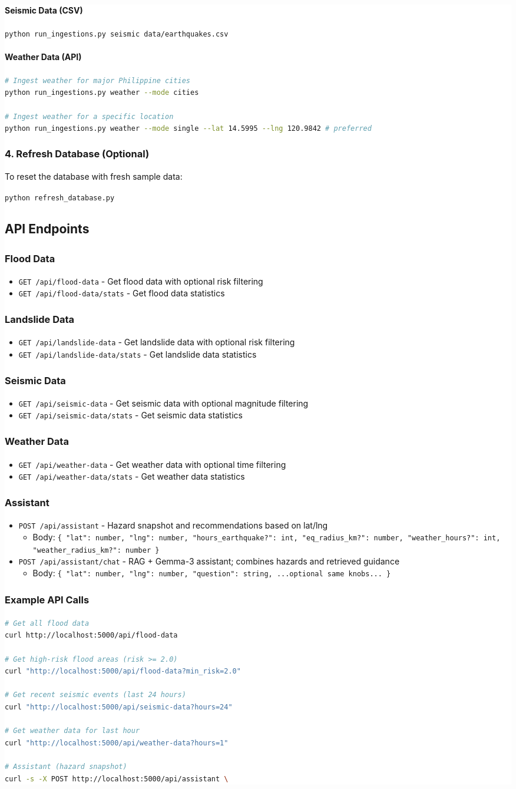 #### Seismic Data (CSV)
```bash
python run_ingestions.py seismic data/earthquakes.csv
```

#### Weather Data (API)
```bash
# Ingest weather for major Philippine cities
python run_ingestions.py weather --mode cities

# Ingest weather for a specific location
python run_ingestions.py weather --mode single --lat 14.5995 --lng 120.9842 # preferred
```

### 4. Refresh Database (Optional)

To reset the database with fresh sample data:
```bash
python refresh_database.py
```

## API Endpoints

### Flood Data
- `GET /api/flood-data` - Get flood data with optional risk filtering
- `GET /api/flood-data/stats` - Get flood data statistics

### Landslide Data
- `GET /api/landslide-data` - Get landslide data with optional risk filtering
- `GET /api/landslide-data/stats` - Get landslide data statistics

### Seismic Data
- `GET /api/seismic-data` - Get seismic data with optional magnitude filtering
- `GET /api/seismic-data/stats` - Get seismic data statistics

### Weather Data
- `GET /api/weather-data` - Get weather data with optional time filtering
- `GET /api/weather-data/stats` - Get weather data statistics

### Assistant
- `POST /api/assistant` - Hazard snapshot and recommendations based on lat/lng
  - Body: `{ "lat": number, "lng": number, "hours_earthquake?": int, "eq_radius_km?": number, "weather_hours?": int, "weather_radius_km?": number }`
- `POST /api/assistant/chat` - RAG + Gemma-3 assistant; combines hazards and retrieved guidance
  - Body: `{ "lat": number, "lng": number, "question": string, ...optional same knobs... }`

### Example API Calls

```bash
# Get all flood data
curl http://localhost:5000/api/flood-data

# Get high-risk flood areas (risk >= 2.0)
curl "http://localhost:5000/api/flood-data?min_risk=2.0"

# Get recent seismic events (last 24 hours)
curl "http://localhost:5000/api/seismic-data?hours=24"

# Get weather data for last hour
curl "http://localhost:5000/api/weather-data?hours=1"

# Assistant (hazard snapshot)
curl -s -X POST http://localhost:5000/api/assistant \
```
